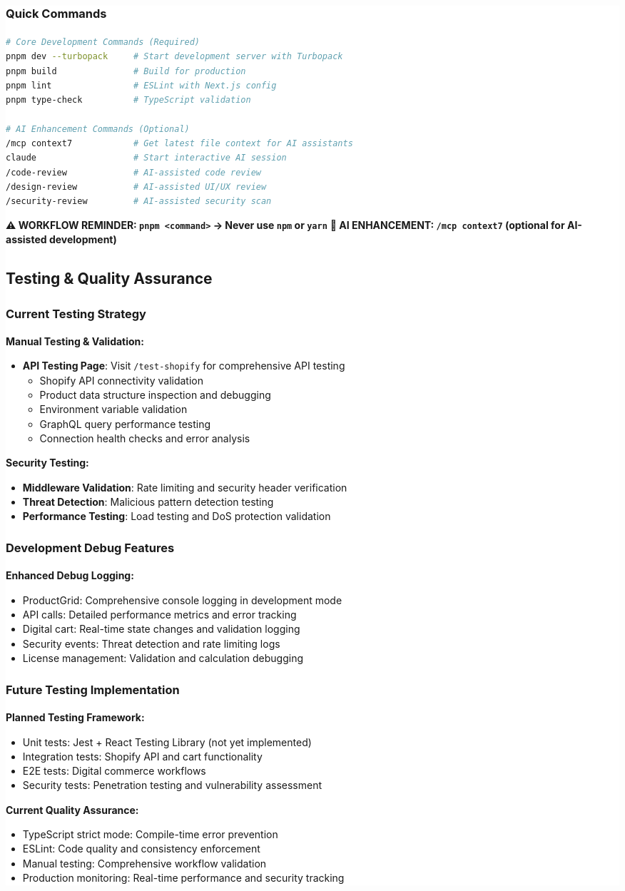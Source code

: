 ### Quick Commands
```bash
# Core Development Commands (Required)
pnpm dev --turbopack     # Start development server with Turbopack
pnpm build               # Build for production
pnpm lint                # ESLint with Next.js config
pnpm type-check          # TypeScript validation

# AI Enhancement Commands (Optional)
/mcp context7            # Get latest file context for AI assistants
claude                   # Start interactive AI session
/code-review             # AI-assisted code review
/design-review           # AI-assisted UI/UX review
/security-review         # AI-assisted security scan
```

**⚠️ WORKFLOW REMINDER: `pnpm <command>` → Never use `npm` or `yarn`**
**📝 AI ENHANCEMENT: `/mcp context7` (optional for AI-assisted development)**

## Testing & Quality Assurance

### Current Testing Strategy
**Manual Testing & Validation:**
- **API Testing Page**: Visit `/test-shopify` for comprehensive API testing
  - Shopify API connectivity validation
  - Product data structure inspection and debugging
  - Environment variable validation
  - GraphQL query performance testing
  - Connection health checks and error analysis

**Security Testing:**
- **Middleware Validation**: Rate limiting and security header verification
- **Threat Detection**: Malicious pattern detection testing
- **Performance Testing**: Load testing and DoS protection validation

### Development Debug Features
**Enhanced Debug Logging:**
- ProductGrid: Comprehensive console logging in development mode
- API calls: Detailed performance metrics and error tracking
- Digital cart: Real-time state changes and validation logging
- Security events: Threat detection and rate limiting logs
- License management: Validation and calculation debugging

### Future Testing Implementation
**Planned Testing Framework:**
- Unit tests: Jest + React Testing Library (not yet implemented)
- Integration tests: Shopify API and cart functionality
- E2E tests: Digital commerce workflows
- Security tests: Penetration testing and vulnerability assessment

**Current Quality Assurance:**
- TypeScript strict mode: Compile-time error prevention
- ESLint: Code quality and consistency enforcement
- Manual testing: Comprehensive workflow validation
- Production monitoring: Real-time performance and security tracking
